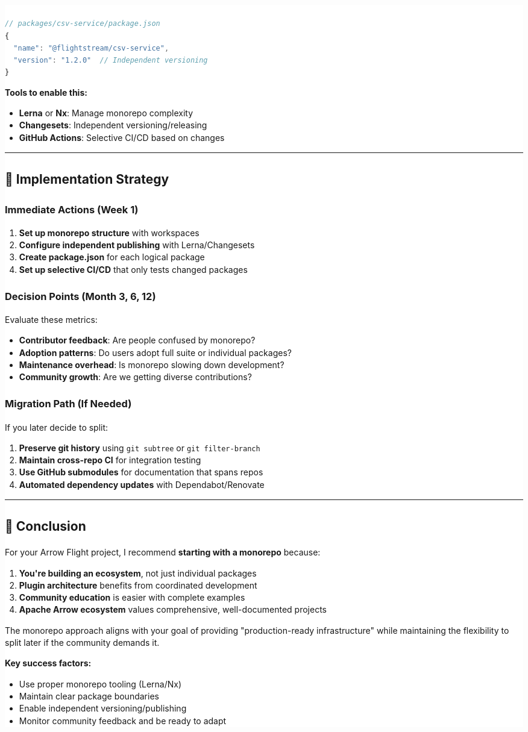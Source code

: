 ```javascript

// packages/csv-service/package.json  
{
  "name": "@flightstream/csv-service",
  "version": "1.2.0"  // Independent versioning
}
```

**Tools to enable this:**
- **Lerna** or **Nx**: Manage monorepo complexity
- **Changesets**: Independent versioning/releasing
- **GitHub Actions**: Selective CI/CD based on changes

---

## **🚀 Implementation Strategy**

### **Immediate Actions (Week 1)**
1. **Set up monorepo structure** with workspaces
2. **Configure independent publishing** with Lerna/Changesets
3. **Create package.json** for each logical package
4. **Set up selective CI/CD** that only tests changed packages

### **Decision Points (Month 3, 6, 12)**
Evaluate these metrics:
- **Contributor feedback**: Are people confused by monorepo?
- **Adoption patterns**: Do users adopt full suite or individual packages?
- **Maintenance overhead**: Is monorepo slowing down development?
- **Community growth**: Are we getting diverse contributions?

### **Migration Path (If Needed)**
If you later decide to split:
1. **Preserve git history** using `git subtree` or `git filter-branch`
2. **Maintain cross-repo CI** for integration testing
3. **Use GitHub submodules** for documentation that spans repos
4. **Automated dependency updates** with Dependabot/Renovate

---

## **📝 Conclusion**

For your Arrow Flight project, I recommend **starting with a monorepo** because:

1. **You're building an ecosystem**, not just individual packages
2. **Plugin architecture** benefits from coordinated development
3. **Community education** is easier with complete examples
4. **Apache Arrow ecosystem** values comprehensive, well-documented projects

The monorepo approach aligns with your goal of providing "production-ready infrastructure" while maintaining the flexibility to split later if the community demands it.

**Key success factors:**
- Use proper monorepo tooling (Lerna/Nx)
- Maintain clear package boundaries
- Enable independent versioning/publishing
- Monitor community feedback and be ready to adapt

